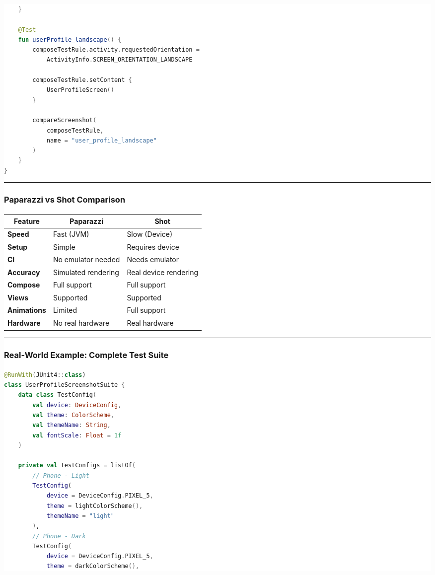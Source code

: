```kotlin
    }

    @Test
    fun userProfile_landscape() {
        composeTestRule.activity.requestedOrientation =
            ActivityInfo.SCREEN_ORIENTATION_LANDSCAPE

        composeTestRule.setContent {
            UserProfileScreen()
        }

        compareScreenshot(
            composeTestRule,
            name = "user_profile_landscape"
        )
    }
}
```

---

### Paparazzi vs Shot Comparison

| Feature        | Paparazzi           | Shot                  |
| -------------- | ------------------- | --------------------- |
| **Speed**      | Fast (JVM)          | Slow (Device)         |
| **Setup**      | Simple              | Requires device       |
| **CI**         | No emulator needed  | Needs emulator        |
| **Accuracy**   | Simulated rendering | Real device rendering |
| **Compose**    | Full support        | Full support          |
| **Views**      | Supported           | Supported             |
| **Animations** | Limited             | Full support          |
| **Hardware**   | No real hardware    | Real hardware         |

---

### Real-World Example: Complete Test Suite

```kotlin
@RunWith(JUnit4::class)
class UserProfileScreenshotSuite {
    data class TestConfig(
        val device: DeviceConfig,
        val theme: ColorScheme,
        val themeName: String,
        val fontScale: Float = 1f
    )

    private val testConfigs = listOf(
        // Phone - Light
        TestConfig(
            device = DeviceConfig.PIXEL_5,
            theme = lightColorScheme(),
            themeName = "light"
        ),
        // Phone - Dark
        TestConfig(
            device = DeviceConfig.PIXEL_5,
            theme = darkColorScheme(),
```
